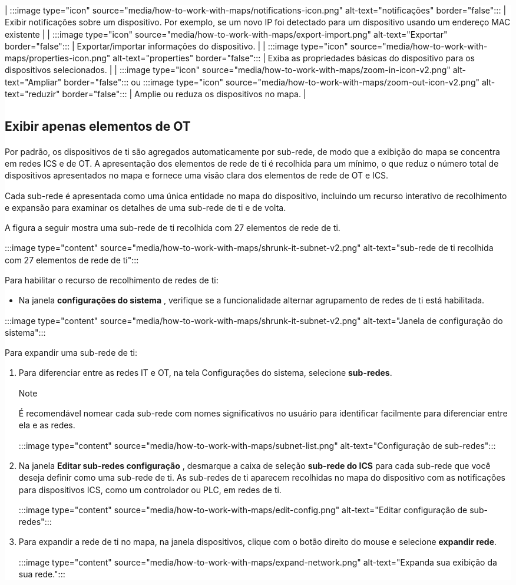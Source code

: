 | :::image type="icon" source="media/how-to-work-with-maps/notifications-icon.png" alt-text="notificações" border="false"::: | Exibir notificações sobre um dispositivo. Por exemplo, se um novo IP foi detectado para um dispositivo usando um endereço MAC existente |
| :::image type="icon" source="media/how-to-work-with-maps/export-import.png" alt-text="Exportar" border="false"::: | Exportar/importar informações do dispositivo. |
| :::image type="icon" source="media/how-to-work-with-maps/properties-icon.png" alt-text="properties" border="false"::: | Exiba as propriedades básicas do dispositivo para os dispositivos selecionados. |
| :::image type="icon" source="media/how-to-work-with-maps/zoom-in-icon-v2.png" alt-text="Ampliar" border="false"::: ou :::image type="icon" source="media/how-to-work-with-maps/zoom-out-icon-v2.png" alt-text="reduzir" border="false"::: | Amplie ou reduza os dispositivos no mapa. |

## <a name="view-ot-elements-only"></a>Exibir apenas elementos de OT

Por padrão, os dispositivos de ti são agregados automaticamente por sub-rede, de modo que a exibição do mapa se concentra em redes ICS e de OT. A apresentação dos elementos de rede de ti é recolhida para um mínimo, o que reduz o número total de dispositivos apresentados no mapa e fornece uma visão clara dos elementos de rede de OT e ICS.

Cada sub-rede é apresentada como uma única entidade no mapa do dispositivo, incluindo um recurso interativo de recolhimento e expansão para examinar os detalhes de uma sub-rede de ti e de volta.

A figura a seguir mostra uma sub-rede de ti recolhida com 27 elementos de rede de ti.

:::image type="content" source="media/how-to-work-with-maps/shrunk-it-subnet-v2.png" alt-text="sub-rede de ti recolhida com 27 elementos de rede de ti":::

Para habilitar o recurso de recolhimento de redes de ti:

- Na janela **configurações do sistema** , verifique se a funcionalidade alternar agrupamento de redes de ti está habilitada.

:::image type="content" source="media/how-to-work-with-maps/shrunk-it-subnet-v2.png" alt-text="Janela de configuração do sistema":::

Para expandir uma sub-rede de ti:

1. Para diferenciar entre as redes IT e OT, na tela Configurações do sistema, selecione **sub-redes**.

   > [!NOTE]
   > É recomendável nomear cada sub-rede com nomes significativos no usuário para identificar facilmente para diferenciar entre ela e as redes.

   :::image type="content" source="media/how-to-work-with-maps/subnet-list.png" alt-text="Configuração de sub-redes":::

2. Na janela **Editar sub-redes configuração** , desmarque a caixa de seleção **sub-rede do ICS** para cada sub-rede que você deseja definir como uma sub-rede de ti. As sub-redes de ti aparecem recolhidas no mapa do dispositivo com as notificações para dispositivos ICS, como um controlador ou PLC, em redes de ti.

   :::image type="content" source="media/how-to-work-with-maps/edit-config.png" alt-text="Editar configuração de sub-redes":::

3. Para expandir a rede de ti no mapa, na janela dispositivos, clique com o botão direito do mouse e selecione **expandir rede**.

   :::image type="content" source="media/how-to-work-with-maps/expand-network.png" alt-text="Expanda sua exibição da sua rede.":::
